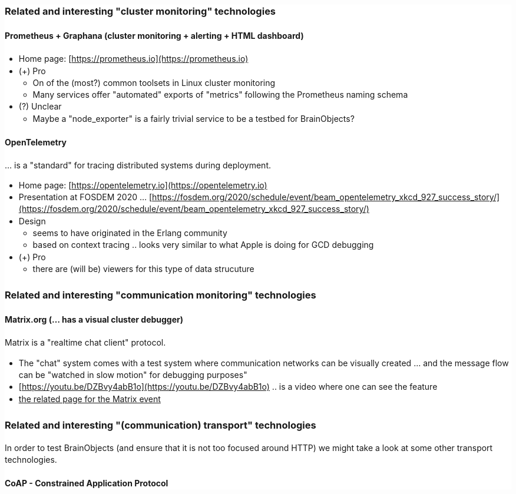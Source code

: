 

### Related and interesting "cluster monitoring" technologies

#### Prometheus + Graphana (cluster monitoring + alerting + HTML dashboard)

- Home page: [https://prometheus.io](https://prometheus.io)
- (+) Pro
  - On of the (most?) common toolsets in Linux cluster monitoring
  - Many services offer "automated" exports of "metrics" following the Prometheus naming schema
- (?) Unclear
  - Maybe a "node_exporter" is a fairly trivial service to be a testbed for BrainObjects?


#### OpenTelemetry

… is a "standard" for tracing distributed systems during deployment.

- Home page: [https://opentelemetry.io](https://opentelemetry.io)
- Presentation at FOSDEM 2020 … [https://fosdem.org/2020/schedule/event/beam_opentelemetry_xkcd_927_success_story/](https://fosdem.org/2020/schedule/event/beam_opentelemetry_xkcd_927_success_story/)
- Design
  - seems to have originated in the Erlang community
  - based on context tracing .. looks very similar to what Apple is doing for GCD debugging
- (+) Pro
  - there are (will be) viewers for this type of data strucuture


### Related and interesting "communication monitoring" technologies


#### Matrix.org (… has a visual cluster debugger)

Matrix is a "realtime chat client" protocol.

- The "chat" system comes with a test system where communication networks can be visually created … and the message flow can be "watched in slow motion" for debugging purposes"
- [https://youtu.be/DZBvy4abB1o](https://youtu.be/DZBvy4abB1o) .. is a video where one can see the feature
- [the related page for the Matrix event](https://matrix.org/blog/2019/02/04/matrix-at-fosdem-2019/)






### Related and interesting "(communication) transport" technologies

In order to test BrainObjects (and ensure that it is not too focused around HTTP) we might take a look at some other transport technologies.


#### CoAP - Constrained Application Protocol
